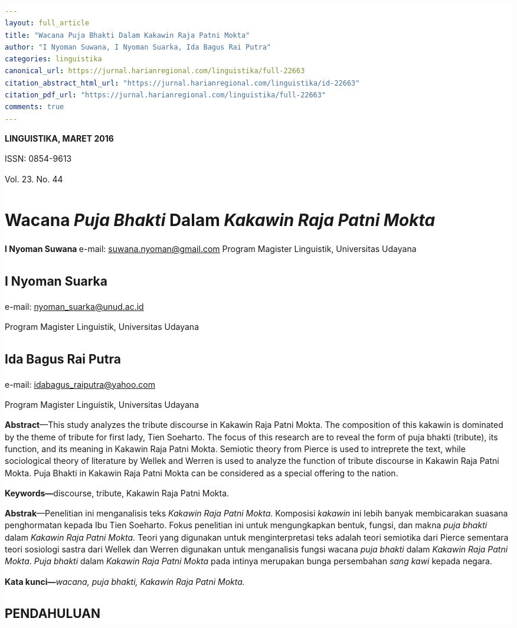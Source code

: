 ```yaml
---
layout: full_article
title: "Wacana Puja Bhakti Dalam Kakawin Raja Patni Mokta"
author: "I Nyoman Suwana, I Nyoman Suarka, Ida Bagus Rai Putra"
categories: linguistika
canonical_url: https://jurnal.harianregional.com/linguistika/full-22663 
citation_abstract_html_url: "https://jurnal.harianregional.com/linguistika/id-22663"
citation_pdf_url: "https://jurnal.harianregional.com/linguistika/full-22663"  
comments: true
---
```


<p><span class="font3" style="font-weight:bold;">LINGUISTIKA, MARET 2016</span></p>
<p><span class="font4">ISSN: 0854-9613</span></p>
<p><span class="font4">Vol. 23. No. 44</span></p><a name="caption1"></a>
<h1><a name="bookmark0"></a><span class="font5" style="font-weight:bold;"><a name="bookmark1"></a>Wacana </span><span class="font5" style="font-weight:bold;font-style:italic;">Puja Bhakti</span><span class="font5" style="font-weight:bold;"> Dalam </span><span class="font5" style="font-weight:bold;font-style:italic;">Kakawin Raja Patni Mokta</span></h1>
<p><span class="font4" style="font-weight:bold;">I Nyoman Suwana </span><span class="font4">e-mail: </span><a href="mailto:suwana.nyoman@gmail.com"><span class="font4">suwana.nyoman@gmail.com</span></a><span class="font4"> Program Magister Linguistik, Universitas Udayana</span></p>
<h2><a name="bookmark2"></a><span class="font4" style="font-weight:bold;"><a name="bookmark3"></a>I Nyoman Suarka</span></h2>
<p><span class="font4">e-mail: </span><a href="mailto:nyoman_suarka@unud.ac.id"><span class="font4">nyoman_suarka@unud.ac.id</span></a></p>
<p><span class="font4">Program Magister Linguistik, Universitas Udayana</span></p>
<h2><a name="bookmark4"></a><span class="font4" style="font-weight:bold;"><a name="bookmark5"></a>Ida Bagus Rai Putra</span></h2>
<p><span class="font4">e-mail: </span><a href="mailto:idabagus_raiputra@yahoo.com"><span class="font4">idabagus_raiputra@yahoo.com</span></a></p>
<p><span class="font4">Program Magister Linguistik, Universitas Udayana</span></p>
<p><span class="font4" style="font-weight:bold;">Abstract</span><span class="font4">—This study analyzes the tribute discourse in Kakawin Raja Patni Mokta. The composition of this kakawin is dominated by the theme of tribute for first lady, Tien Soeharto. The focus of this research are to reveal the form of puja bhakti (tribute), its function, and its meaning in Kakawin Raja Patni Mokta. Semiotic theory from Pierce is used to intreprete the text, while sociological theory of literature by Wellek and Werren is used to analyze the function of tribute discourse in Kakawin Raja Patni Mokta. Puja Bhakti in Kakawin Raja Patni Mokta can be considered as a special offering to the nation.</span></p>
<p><span class="font4" style="font-weight:bold;">Keywords—</span><span class="font4">discourse, tribute, Kakawin Raja Patni Mokta.</span></p>
<p><span class="font4" style="font-weight:bold;">Abstrak</span><span class="font4">—Penelitian ini menganalisis teks </span><span class="font4" style="font-style:italic;">Kakawin Raja Patni Mokta.</span><span class="font4"> Komposisi </span><span class="font4" style="font-style:italic;">kakawin</span><span class="font4"> ini lebih banyak membicarakan suasana penghormatan kepada Ibu Tien Soeharto. Fokus penelitian ini untuk mengungkapkan bentuk, fungsi, dan makna </span><span class="font4" style="font-style:italic;">puja bhakti</span><span class="font4"> dalam </span><span class="font4" style="font-style:italic;">Kakawin Raja Patni Mokta.</span><span class="font4"> Teori yang digunakan untuk menginterpretasi teks adalah teori semiotika dari Pierce sementara teori sosiologi sastra dari Wellek dan Werren digunakan untuk menganalisis fungsi wacana </span><span class="font4" style="font-style:italic;">puja bhakti</span><span class="font4"> dalam </span><span class="font4" style="font-style:italic;">Kakawin Raja Patni Mokta</span><span class="font4">. </span><span class="font4" style="font-style:italic;">Puja bhakti</span><span class="font4"> dalam </span><span class="font4" style="font-style:italic;">Kakawin Raja Patni Mokta</span><span class="font4"> pada intinya merupakan bunga persembahan </span><span class="font4" style="font-style:italic;">sang kawi</span><span class="font4"> kepada negara.</span></p>
<p><span class="font4" style="font-weight:bold;">Kata kunci—</span><span class="font4" style="font-style:italic;">wacana, puja bhakti, Kakawin Raja Patni Mokta.</span></p>
<h2><a name="bookmark6"></a><span class="font4" style="font-weight:bold;"><a name="bookmark7"></a>PENDAHULUAN</span></h2>